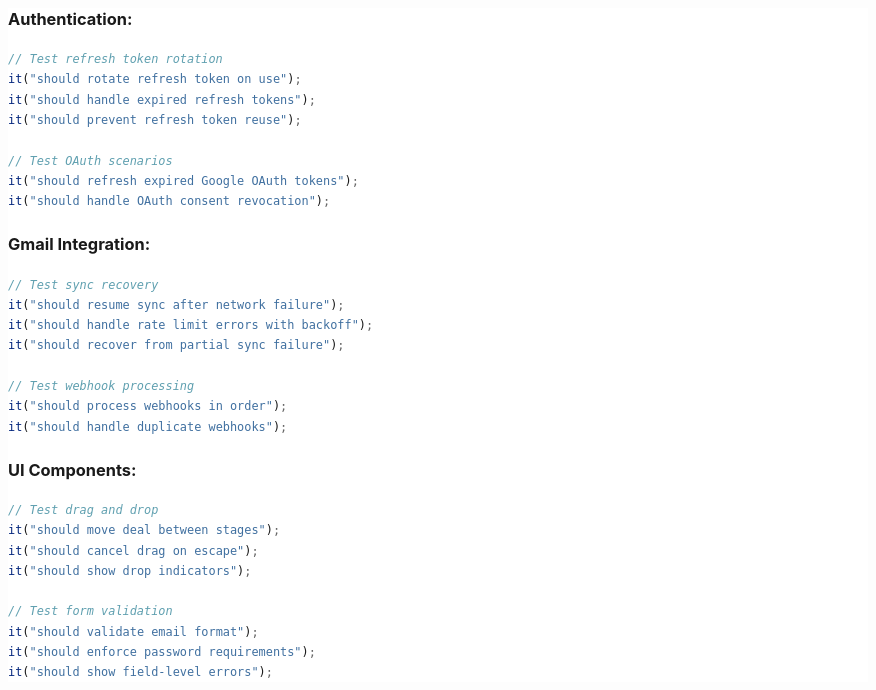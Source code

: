 ### Authentication:

```typescript
// Test refresh token rotation
it("should rotate refresh token on use");
it("should handle expired refresh tokens");
it("should prevent refresh token reuse");

// Test OAuth scenarios
it("should refresh expired Google OAuth tokens");
it("should handle OAuth consent revocation");
```

### Gmail Integration:

```typescript
// Test sync recovery
it("should resume sync after network failure");
it("should handle rate limit errors with backoff");
it("should recover from partial sync failure");

// Test webhook processing
it("should process webhooks in order");
it("should handle duplicate webhooks");
```

### UI Components:

```typescript
// Test drag and drop
it("should move deal between stages");
it("should cancel drag on escape");
it("should show drop indicators");

// Test form validation
it("should validate email format");
it("should enforce password requirements");
it("should show field-level errors");
```

